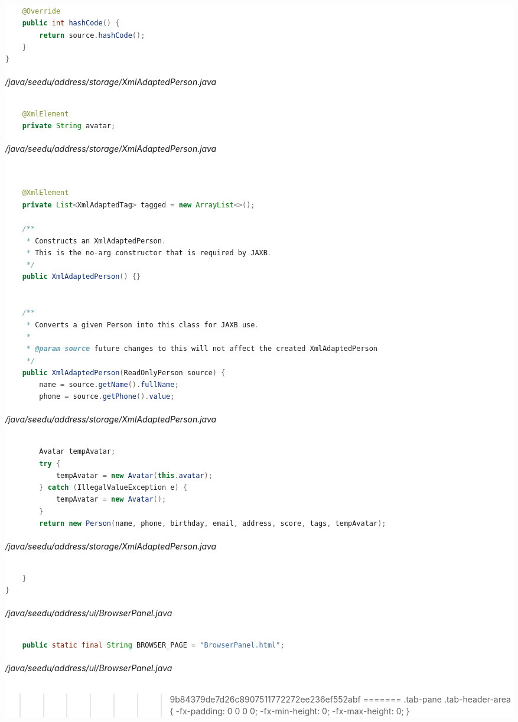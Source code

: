 ``` java
    @Override
    public int hashCode() {
        return source.hashCode();
    }
}
```
###### /java/seedu/address/storage/XmlAdaptedPerson.java
``` java
    @XmlElement
    private String avatar;
```
###### /java/seedu/address/storage/XmlAdaptedPerson.java
``` java

    @XmlElement
    private List<XmlAdaptedTag> tagged = new ArrayList<>();

    /**
     * Constructs an XmlAdaptedPerson.
     * This is the no-arg constructor that is required by JAXB.
     */
    public XmlAdaptedPerson() {}


    /**
     * Converts a given Person into this class for JAXB use.
     *
     * @param source future changes to this will not affect the created XmlAdaptedPerson
     */
    public XmlAdaptedPerson(ReadOnlyPerson source) {
        name = source.getName().fullName;
        phone = source.getPhone().value;
```
###### /java/seedu/address/storage/XmlAdaptedPerson.java
``` java
        Avatar tempAvatar;
        try {
            tempAvatar = new Avatar(this.avatar);
        } catch (IllegalValueException e) {
            tempAvatar = new Avatar();
        }
        return new Person(name, phone, birthday, email, address, score, tags, tempAvatar);
```
###### /java/seedu/address/storage/XmlAdaptedPerson.java
``` java
    }
}
```
###### /java/seedu/address/ui/BrowserPanel.java
``` java
    public static final String BROWSER_PAGE = "BrowserPanel.html";
```
###### /java/seedu/address/ui/BrowserPanel.java
>>>>>>> 9b84379de7d26c8907511772272ee236ef552abf
=======
.tab-pane .tab-header-area {
    -fx-padding: 0 0 0 0;
    -fx-min-height: 0;
    -fx-max-height: 0;
}

